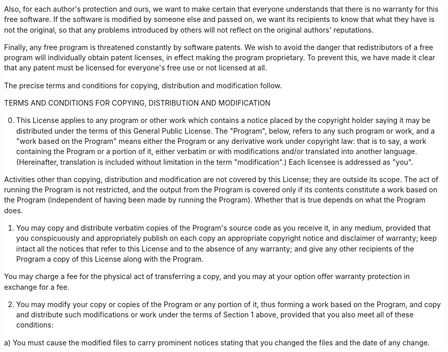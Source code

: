 Also, for each author's protection and ours, we want to make certain
that everyone understands that there is no warranty for this free
software. If the software is modified by someone else and passed on,
we want its recipients to know that what they have is not the
original, so that any problems introduced by others will not reflect
on the original authors' reputations.

Finally, any free program is threatened constantly by software
patents. We wish to avoid the danger that redistributors of a free
program will individually obtain patent licenses, in effect making the
program proprietary. To prevent this, we have made it clear that any
patent must be licensed for everyone's free use or not licensed at
all.

The precise terms and conditions for copying, distribution and
modification follow.

TERMS AND CONDITIONS FOR COPYING, DISTRIBUTION AND MODIFICATION

0. This License applies to any program or other work which contains a
notice placed by the copyright holder saying it may be distributed
under the terms of this General Public License. The "Program", below,
refers to any such program or work, and a "work based on the Program"
means either the Program or any derivative work under copyright law:
that is to say, a work containing the Program or a portion of it,
either verbatim or with modifications and/or translated into another
language. (Hereinafter, translation is included without limitation in
the term "modification".) Each licensee is addressed as "you".

Activities other than copying, distribution and modification are not
covered by this License; they are outside its scope. The act of
running the Program is not restricted, and the output from the Program
is covered only if its contents constitute a work based on the Program
(independent of having been made by running the Program). Whether that
is true depends on what the Program does.

1. You may copy and distribute verbatim copies of the Program's source
code as you receive it, in any medium, provided that you conspicuously
and appropriately publish on each copy an appropriate copyright notice
and disclaimer of warranty; keep intact all the notices that refer to
this License and to the absence of any warranty; and give any other
recipients of the Program a copy of this License along with the
Program.

You may charge a fee for the physical act of transferring a copy, and
you may at your option offer warranty protection in exchange for a
fee.

2. You may modify your copy or copies of the Program or any portion of
it, thus forming a work based on the Program, and copy and distribute
such modifications or work under the terms of Section 1 above,
provided that you also meet all of these conditions:

a) You must cause the modified files to carry prominent notices
stating that you changed the files and the date of any change.
